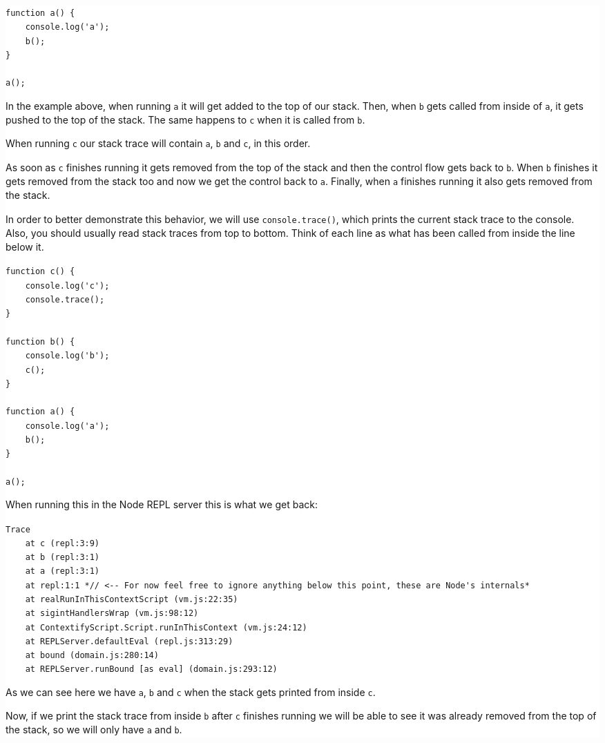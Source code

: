 	function a() {
	    console.log('a');
	    b();
	}

	a();

In the example above, when running `a` it will get added to the top of our stack. Then, when `b` gets called from inside of `a`, it gets pushed to the top of the stack. The same happens to `c` when it is called from `b`.

When running `c` our stack trace will contain `a`, `b` and `c`, in this order.

As soon as `c` finishes running it gets removed from the top of the stack and then the control flow gets back to `b`. When `b` finishes it gets removed from the stack too and now we get the control back to `a`. Finally, when `a` finishes running it also gets removed from the stack.

In order to better demonstrate this behavior, we will use `console.trace()`, which prints the current stack trace to the console. Also, you should usually read stack traces from top to bottom. Think of each line as what has been called from inside the line below it.

	function c() {
	    console.log('c');
	    console.trace();
	}

	function b() {
	    console.log('b');
	    c();
	}

	function a() {
	    console.log('a');
	    b();
	}

	a();

When running this in the Node REPL server this is what we get back:

	Trace
	    at c (repl:3:9)
	    at b (repl:3:1)
	    at a (repl:3:1)
	    at repl:1:1 *// <-- For now feel free to ignore anything below this point, these are Node's internals*
	    at realRunInThisContextScript (vm.js:22:35)
	    at sigintHandlersWrap (vm.js:98:12)
	    at ContextifyScript.Script.runInThisContext (vm.js:24:12)
	    at REPLServer.defaultEval (repl.js:313:29)
	    at bound (domain.js:280:14)
	    at REPLServer.runBound [as eval] (domain.js:293:12)

As we can see here we have `a`, `b` and `c` when the stack gets printed from inside `c`.

Now, if we print the stack trace from inside `b` after `c` finishes running we will be able to see it was already removed from the top of the stack, so we will only have `a` and `b`.
